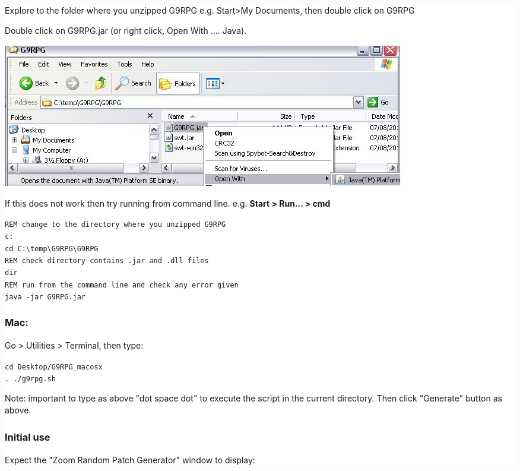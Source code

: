 Explore to the folder where you unzipped G9RPG e.g. Start>My Documents, then double click on G9RPG

Double click on G9RPG.jar (or right click, Open With .... Java).

![This is an OpenG9RPG image](assets/images/OpenG9RPG.JPG)

If this does not work then try running from command line. e.g. **Start > Run... > cmd** 
 

    REM change to the directory where you unzipped G9RPG
    c:
    cd C:\temp\G9RPG\G9RPG
    REM check directory contains .jar and .dll files
    dir
    REM run from the command line and check any error given
    java -jar G9RPG.jar

### Mac:

Go > Utilities > Terminal, then type:

    cd Desktop/G9RPG_macosx
    . ./g9rpg.sh

Note: important to type as above "dot space dot" to execute the script in the current directory. Then click "Generate" button as above.

### Initial use
Expect the "Zoom Random Patch Generator" window to display:

